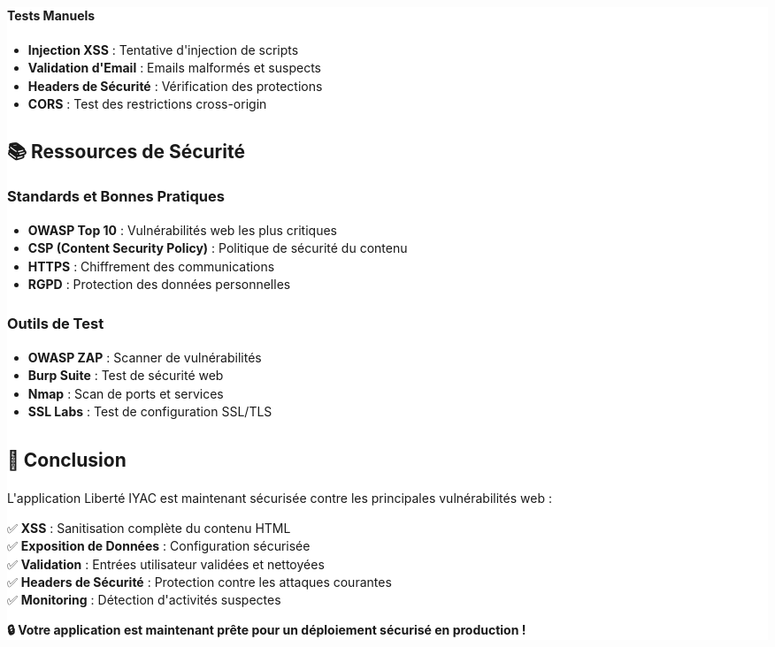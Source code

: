 #### **Tests Manuels**
- **Injection XSS** : Tentative d'injection de scripts
- **Validation d'Email** : Emails malformés et suspects
- **Headers de Sécurité** : Vérification des protections
- **CORS** : Test des restrictions cross-origin

## 📚 Ressources de Sécurité

### **Standards et Bonnes Pratiques**
- **OWASP Top 10** : Vulnérabilités web les plus critiques
- **CSP (Content Security Policy)** : Politique de sécurité du contenu
- **HTTPS** : Chiffrement des communications
- **RGPD** : Protection des données personnelles

### **Outils de Test**
- **OWASP ZAP** : Scanner de vulnérabilités
- **Burp Suite** : Test de sécurité web
- **Nmap** : Scan de ports et services
- **SSL Labs** : Test de configuration SSL/TLS

## 🎯 Conclusion

L'application Liberté IYAC est maintenant sécurisée contre les principales vulnérabilités web :

✅ **XSS** : Sanitisation complète du contenu HTML  
✅ **Exposition de Données** : Configuration sécurisée  
✅ **Validation** : Entrées utilisateur validées et nettoyées  
✅ **Headers de Sécurité** : Protection contre les attaques courantes  
✅ **Monitoring** : Détection d'activités suspectes  

**🔒 Votre application est maintenant prête pour un déploiement sécurisé en production !**
